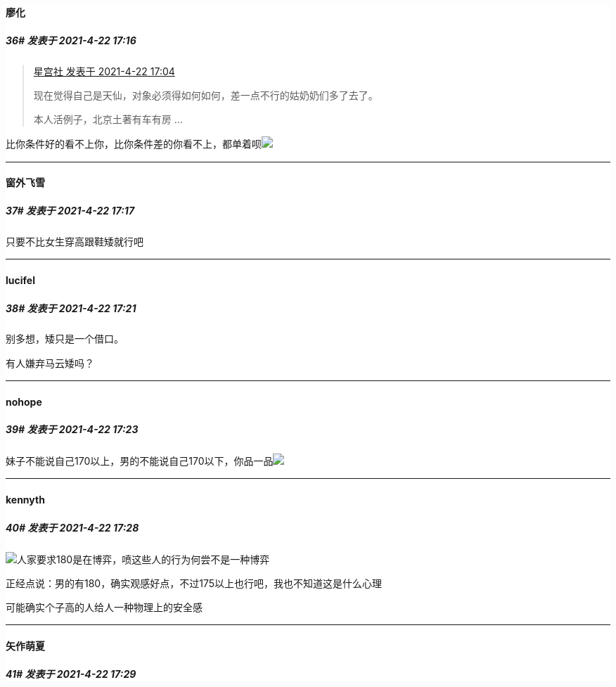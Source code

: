 ####  廖化  
##### 36#       发表于 2021-4-22 17:16


<blockquote><a href="httphttps://bbs.saraba1st.com/2b/forum.php?mod=redirect&amp;goto=findpost&amp;pid=51025138&amp;ptid=2000421" target="_blank">星宫社 发表于 2021-4-22 17:04</a>

现在觉得自己是天仙，对象必须得如何如何，差一点不行的姑奶奶们多了去了。

本人活例子，北京土著有车有房 ...</blockquote>
比你条件好的看不上你，比你条件差的你看不上，都单着呗<img src="https://static.saraba1st.com/image/smiley/face2017/065.png" referrerpolicy="no-referrer">


-----

####  窗外飞雪  
##### 37#       发表于 2021-4-22 17:17


只要不比女生穿高跟鞋矮就行吧


-----

####  lucifel  
##### 38#       发表于 2021-4-22 17:21


别多想，矮只是一个借口。


有人嫌弃马云矮吗？


-----

####  nohope  
##### 39#       发表于 2021-4-22 17:23


妹子不能说自己170以上，男的不能说自己170以下，你品一品<img src="https://static.saraba1st.com/image/smiley/face2017/067.png" referrerpolicy="no-referrer">


-----

####  kennyth  
##### 40#       发表于 2021-4-22 17:28


<img src="https://static.saraba1st.com/image/smiley/face2017/033.png" referrerpolicy="no-referrer">人家要求180是在博弈，喷这些人的行为何尝不是一种博弈

正经点说：男的有180，确实观感好点，不过175以上也行吧，我也不知道这是什么心理

可能确实个子高的人给人一种物理上的安全感


-----

####  矢作萌夏  
##### 41#       发表于 2021-4-22 17:29
